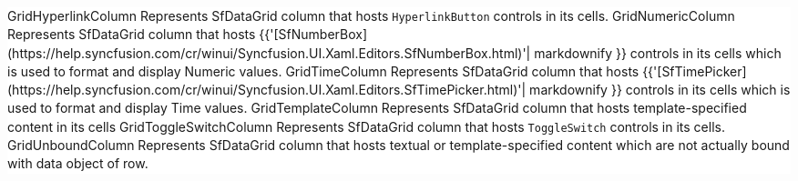 <td>
GridHyperlinkColumn
</td>
<td>
Represents SfDataGrid column that hosts <code>HyperlinkButton</code> controls in its cells.
</td>
</tr>
<tr>
<td>
GridNumericColumn
</td>
<td>
Represents SfDataGrid column that hosts {{'[SfNumberBox](https://help.syncfusion.com/cr/winui/Syncfusion.UI.Xaml.Editors.SfNumberBox.html)'| markdownify }} controls in its cells which is used to format and display Numeric values.
</td>
</tr>
<tr>
<td>
GridTimeColumn
</td>
<td>
Represents SfDataGrid column that hosts {{'[SfTimePicker](https://help.syncfusion.com/cr/winui/Syncfusion.UI.Xaml.Editors.SfTimePicker.html)'| markdownify }} controls in its cells which is used to format and display Time values.
</td>
</tr>
<tr>
<td>
GridTemplateColumn
</td>
<td>
Represents SfDataGrid column that hosts template-specified content in its cells
</td>
</tr>
<tr>
<td>
GridToggleSwitchColumn
</td>
<td>
Represents SfDataGrid column that hosts <code>ToggleSwitch</code> controls in its cells.
</td>
</tr>
<tr>
<td>
GridUnboundColumn
</td>
<td>
Represents SfDataGrid column that hosts textual or template-specified content which are not actually bound with data object of row.
</td>
</tr>
</table>
